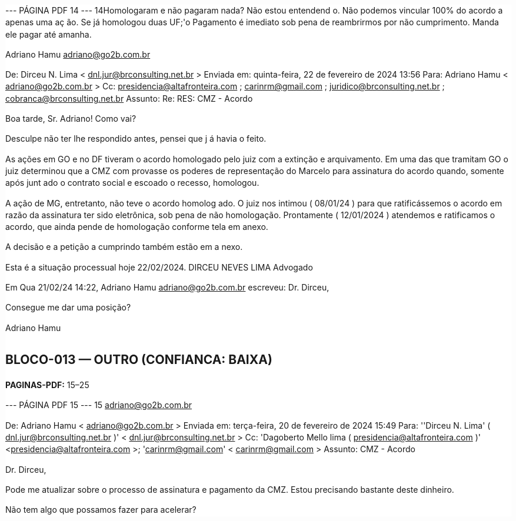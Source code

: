 --- PÁGINA PDF 14 ---
14Homologaram e não pagaram nada? Não estou entendend o.
Não podemos vincular 100% do acordo a apenas uma aç ão.
Se já homologou duas UF;'o Pagamento é imediato sob  pena de reambrirmos por não cumprimento.
Manda ele pagar até amanha.

Adriano Hamu adriano@go2b.com.br

De:  Dirceu N. Lima < dnl.jur@brconsulting.net.br > Enviada em:  quinta-feira, 22 de fevereiro de 2024 13:56
Para:  Adriano Hamu < adriano@go2b.com.br > Cc:  presidencia@altafronteira.com ; carinrm@gmail.com ; juridico@brconsulting.net.br ;
cobranca@brconsulting.net.br Assunto:  Re: RES: CMZ - Acordo

Boa tarde, Sr. Adriano! Como vai?

Desculpe não ter lhe respondido antes, pensei que j á havia o feito.

As ações em GO e no DF tiveram o acordo homologado pelo juiz com a extinção e arquivamento. Em uma das que tramitam GO o juiz determinou que a CMZ com provasse os poderes de representação do Marcelo
para assinatura do acordo quando, somente após junt ado o contrato social e escoado o recesso, homologou.

A ação de MG, entretanto, não teve o acordo homolog ado. O juiz nos intimou ( 08/01/24 ) para que ratificássemos o acordo em razão da assinatura ter sido eletrônica, sob pena de não homologação.
Prontamente ( 12/01/2024 ) atendemos e ratificamos o acordo, que ainda pende  de homologação conforme tela em anexo.

A decisão e a petição a cumprindo também estão em a nexo.

Esta é a situação processual hoje 22/02/2024.
DIRCEU NEVES LIMA Advogado

Em Qua 21/02/24 14:22, Adriano Hamu adriano@go2b.com.br  escreveu:
Dr. Dirceu,

Consegue me dar uma posição?

Adriano Hamu

## BLOCO-013 — OUTRO (CONFIANCA: BAIXA)
**PAGINAS-PDF:** 15–25

--- PÁGINA PDF 15 ---
15 adriano@go2b.com.br

De:  Adriano Hamu < adriano@go2b.com.br > Enviada em:  terça-feira, 20 de fevereiro de 2024 15:49
Para:  ''Dirceu N. Lima' ( dnl.jur@brconsulting.net.br )' < dnl.jur@brconsulting.net.br > Cc:  'Dagoberto Mello lima ( presidencia@altafronteira.com )'
<presidencia@altafronteira.com >; 'carinrm@gmail.com' < carinrm@gmail.com > Assunto:  CMZ - Acordo

Dr. Dirceu,

Pode me atualizar sobre o processo de assinatura e pagamento da CMZ. Estou precisando bastante deste dinheiro.

Não tem algo que possamos fazer para acelerar?
